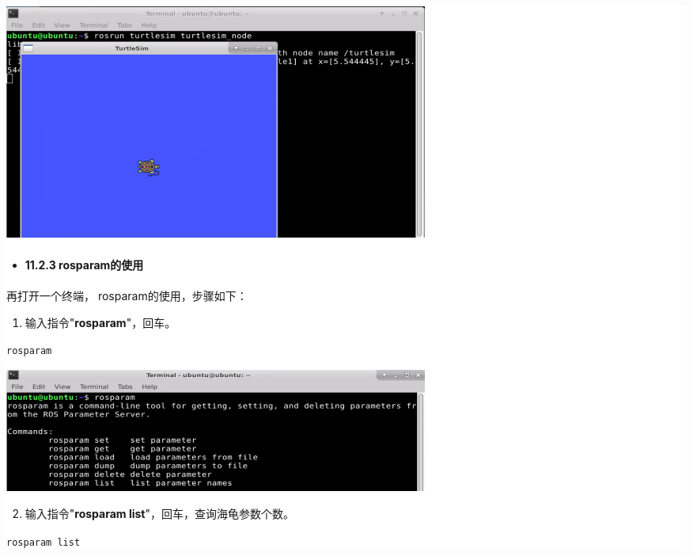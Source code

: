 <img src="../_static/media/chapter_6/section_11/image5.png" style="width:5.51181in;height:3.0401in" alt="6" />

- #### 11.2.3 rosparam的使用

再打开一个终端， rosparam的使用，步骤如下：

1)  输入指令"**rosparam**"，回车。

```commandline
rosparam
```

<img src="../_static/media/chapter_6/section_11/image6.png" style="width:5.51181in;height:1.5989in" />

2)  输入指令"**rosparam list**"，回车，查询海龟参数个数。

```commandline
rosparam list
```
